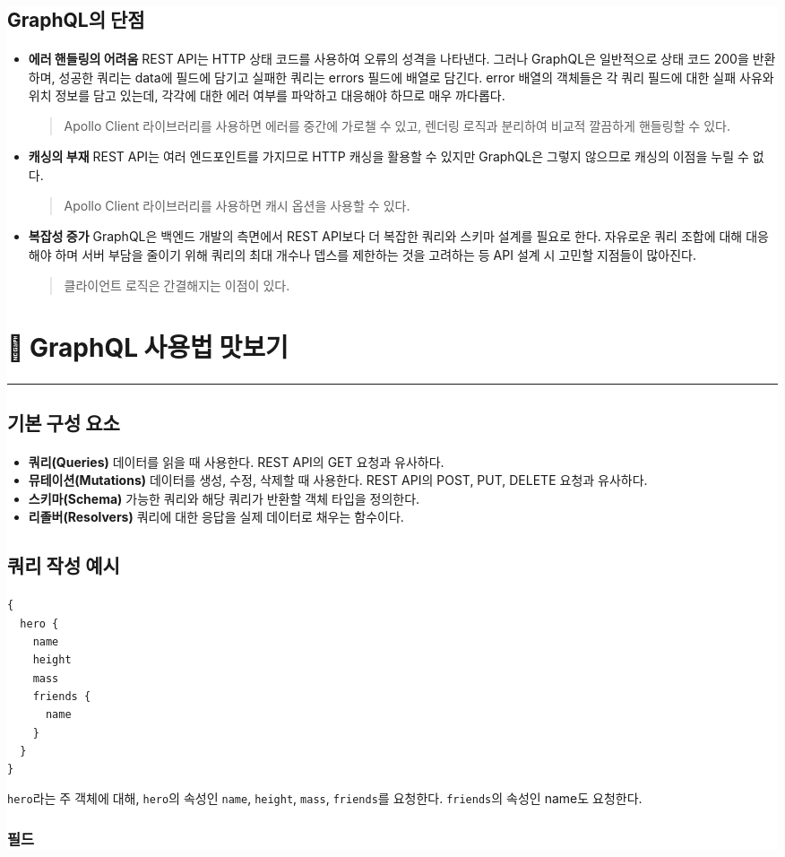 ## GraphQL의 단점

- **에러 핸들링의 어려움**
  REST API는 HTTP 상태 코드를 사용하여 오류의 성격을 나타낸다. 그러나 GraphQL은 일반적으로 상태 코드 200을 반환하며, 성공한 쿼리는 data에 필드에 담기고 실패한 쿼리는 errors 필드에 배열로 담긴다. error 배열의 객체들은 각 쿼리 필드에 대한 실패 사유와 위치 정보를 담고 있는데, 각각에 대한 에러 여부를 파악하고 대응해야 하므로 매우 까다롭다.
  > Apollo Client 라이브러리를 사용하면 에러를 중간에 가로챌 수 있고, 렌더링 로직과 분리하여 비교적 깔끔하게 핸들링할 수 있다.
- **캐싱의 부재**
  REST API는 여러 엔드포인트를 가지므로 HTTP 캐싱을 활용할 수 있지만 GraphQL은 그렇지 않으므로 캐싱의 이점을 누릴 수 없다.
  > Apollo Client 라이브러리를 사용하면 캐시 옵션을 사용할 수 있다.
- **복잡성 증가**
  GraphQL은 백엔드 개발의 측면에서 REST API보다 더 복잡한 쿼리와 스키마 설계를 필요로 한다. 자유로운 쿼리 조합에 대해 대응해야 하며 서버 부담을 줄이기 위해 쿼리의 최대 개수나 뎁스를 제한하는 것을 고려하는 등 API 설계 시 고민할 지점들이 많아진다.
  > 클라이언트 로직은 간결해지는 이점이 있다.

# 🫣 GraphQL 사용법 맛보기

---

## 기본 구성 요소

- **쿼리(Queries)**
  데이터를 읽을 때 사용한다. REST API의 GET 요청과 유사하다.
- **뮤테이션(Mutations)**
  데이터를 생성, 수정, 삭제할 때 사용한다. REST API의 POST, PUT, DELETE 요청과 유사하다.
- **스키마(Schema)**
  가능한 쿼리와 해당 쿼리가 반환할 객체 타입을 정의한다.
- **리졸버(Resolvers)**
  쿼리에 대한 응답을 실제 데이터로 채우는 함수이다.

## 쿼리 작성 예시

```graphql
{
  hero {
    name
    height
    mass
    friends {
      name
    }
  }
}
```

`hero`라는 주 객체에 대해, `hero`의 속성인 `name`, `height`, `mass`, `friends`를 요청한다. `friends`의 속성인 name도 요청한다.

### 필드
